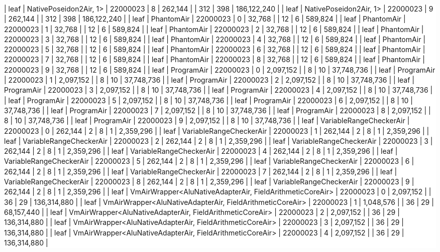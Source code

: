 | leaf | NativePoseidon2Air<BabyBearParameters>, 1> | 22000023 | 8 | 262,144 |  | 312 | 398 | 186,122,240 | 
| leaf | NativePoseidon2Air<BabyBearParameters>, 1> | 22000023 | 9 | 262,144 |  | 312 | 398 | 186,122,240 | 
| leaf | PhantomAir | 22000023 | 0 | 32,768 |  | 12 | 6 | 589,824 | 
| leaf | PhantomAir | 22000023 | 1 | 32,768 |  | 12 | 6 | 589,824 | 
| leaf | PhantomAir | 22000023 | 2 | 32,768 |  | 12 | 6 | 589,824 | 
| leaf | PhantomAir | 22000023 | 3 | 32,768 |  | 12 | 6 | 589,824 | 
| leaf | PhantomAir | 22000023 | 4 | 32,768 |  | 12 | 6 | 589,824 | 
| leaf | PhantomAir | 22000023 | 5 | 32,768 |  | 12 | 6 | 589,824 | 
| leaf | PhantomAir | 22000023 | 6 | 32,768 |  | 12 | 6 | 589,824 | 
| leaf | PhantomAir | 22000023 | 7 | 32,768 |  | 12 | 6 | 589,824 | 
| leaf | PhantomAir | 22000023 | 8 | 32,768 |  | 12 | 6 | 589,824 | 
| leaf | PhantomAir | 22000023 | 9 | 32,768 |  | 12 | 6 | 589,824 | 
| leaf | ProgramAir | 22000023 | 0 | 2,097,152 |  | 8 | 10 | 37,748,736 | 
| leaf | ProgramAir | 22000023 | 1 | 2,097,152 |  | 8 | 10 | 37,748,736 | 
| leaf | ProgramAir | 22000023 | 2 | 2,097,152 |  | 8 | 10 | 37,748,736 | 
| leaf | ProgramAir | 22000023 | 3 | 2,097,152 |  | 8 | 10 | 37,748,736 | 
| leaf | ProgramAir | 22000023 | 4 | 2,097,152 |  | 8 | 10 | 37,748,736 | 
| leaf | ProgramAir | 22000023 | 5 | 2,097,152 |  | 8 | 10 | 37,748,736 | 
| leaf | ProgramAir | 22000023 | 6 | 2,097,152 |  | 8 | 10 | 37,748,736 | 
| leaf | ProgramAir | 22000023 | 7 | 2,097,152 |  | 8 | 10 | 37,748,736 | 
| leaf | ProgramAir | 22000023 | 8 | 2,097,152 |  | 8 | 10 | 37,748,736 | 
| leaf | ProgramAir | 22000023 | 9 | 2,097,152 |  | 8 | 10 | 37,748,736 | 
| leaf | VariableRangeCheckerAir | 22000023 | 0 | 262,144 | 2 | 8 | 1 | 2,359,296 | 
| leaf | VariableRangeCheckerAir | 22000023 | 1 | 262,144 | 2 | 8 | 1 | 2,359,296 | 
| leaf | VariableRangeCheckerAir | 22000023 | 2 | 262,144 | 2 | 8 | 1 | 2,359,296 | 
| leaf | VariableRangeCheckerAir | 22000023 | 3 | 262,144 | 2 | 8 | 1 | 2,359,296 | 
| leaf | VariableRangeCheckerAir | 22000023 | 4 | 262,144 | 2 | 8 | 1 | 2,359,296 | 
| leaf | VariableRangeCheckerAir | 22000023 | 5 | 262,144 | 2 | 8 | 1 | 2,359,296 | 
| leaf | VariableRangeCheckerAir | 22000023 | 6 | 262,144 | 2 | 8 | 1 | 2,359,296 | 
| leaf | VariableRangeCheckerAir | 22000023 | 7 | 262,144 | 2 | 8 | 1 | 2,359,296 | 
| leaf | VariableRangeCheckerAir | 22000023 | 8 | 262,144 | 2 | 8 | 1 | 2,359,296 | 
| leaf | VariableRangeCheckerAir | 22000023 | 9 | 262,144 | 2 | 8 | 1 | 2,359,296 | 
| leaf | VmAirWrapper<AluNativeAdapterAir, FieldArithmeticCoreAir> | 22000023 | 0 | 2,097,152 |  | 36 | 29 | 136,314,880 | 
| leaf | VmAirWrapper<AluNativeAdapterAir, FieldArithmeticCoreAir> | 22000023 | 1 | 1,048,576 |  | 36 | 29 | 68,157,440 | 
| leaf | VmAirWrapper<AluNativeAdapterAir, FieldArithmeticCoreAir> | 22000023 | 2 | 2,097,152 |  | 36 | 29 | 136,314,880 | 
| leaf | VmAirWrapper<AluNativeAdapterAir, FieldArithmeticCoreAir> | 22000023 | 3 | 2,097,152 |  | 36 | 29 | 136,314,880 | 
| leaf | VmAirWrapper<AluNativeAdapterAir, FieldArithmeticCoreAir> | 22000023 | 4 | 2,097,152 |  | 36 | 29 | 136,314,880 | 